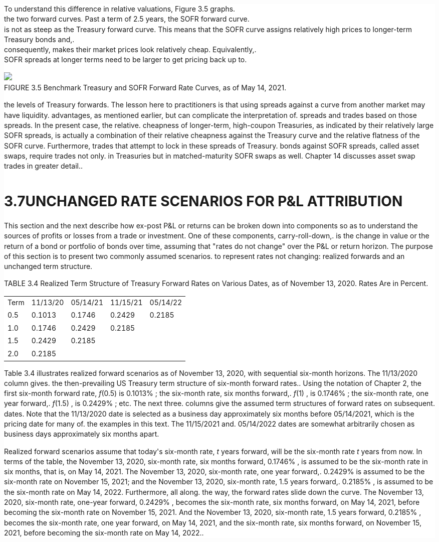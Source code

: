 To understand this difference in relative valuations, Figure 3.5 graphs.   
the two forward curves. Past a term of 2.5 years, the SOFR forward curve.   
is not as steep as the Treasury forward curve. This means that the SOFR curve assigns relatively high prices to longer-term Treasury bonds and,.   
consequently, makes their market prices look relatively cheap. Equivalently,.   
SOFR spreads at longer terms need to be larger to get pricing back up to.  

![](ae041b602d75b746364baf34d7e930c1b7250b789648c1844d5e6c6ae914d4a8.jpg)  
FIGURE 3.5  Benchmark Treasury and SOFR Forward Rate Curves, as of May 14, 2021.  

the levels of Treasury forwards. The lesson here to practitioners is that using spreads against a curve from another market may have liquidity. advantages, as mentioned earlier, but can complicate the interpretation of. spreads and trades based on those spreads. In the present case, the relative. cheapness of longer-term, high-coupon Treasuries, as indicated by their relatively large SOFR spreads, is actually a combination of their relative cheapness against the Treasury curve and the relative flatness of the SOFR curve. Furthermore, trades that attempt to lock in these spreads of Treasury. bonds against SOFR spreads, called asset swaps, require trades not only. in Treasuries but in matched-maturity SOFR swaps as well. Chapter 14 discusses asset swap trades in greater detail..  

# 3.7UNCHANGED RATE SCENARIOS FOR P&L ATTRIBUTION  

This section and the next describe how ex-post P&L or returns can be broken down into components so as to understand the sources of profits or losses from a trade or investment. One of these components, carry-roll-down,. is the change in value or the return of a bond or portfolio of bonds over time, assuming that "rates do not change" over the P&L or return horizon. The purpose of this section is to present two commonly assumed scenarios. to represent rates not changing: realized forwards and an unchanged term structure.  

TABLE 3.4  Realized Term Structure of Treasury Forward Rates on Various Dates, as of November 13, 2020. Rates Are in Percent.   


<html><body><table><tr><td>Term</td><td>11/13/20</td><td>05/14/21</td><td>11/15/21</td><td>05/14/22</td></tr><tr><td>0.5</td><td>0.1013</td><td>0.1746</td><td>0.2429</td><td>0.2185</td></tr><tr><td>1.0</td><td>0.1746</td><td>0.2429</td><td>0.2185</td><td></td></tr><tr><td>1.5</td><td>0.2429</td><td>0.2185</td><td></td><td></td></tr><tr><td>2.0</td><td>0.2185</td><td></td><td></td><td></td></tr></table></body></html>  

Table 3.4 illustrates realized forward scenarios as of November 13, 2020, with sequential six-month horizons. The 11/13/2020 column gives. the then-prevailing US Treasury term structure of six-month forward rates.. Using the notation of Chapter 2, the first six-month forward rate, $f(0.5)$ is $0.1013\%$ ; the six-month rate, six months forward,. $f(1)$ , is $0.1746\%$ ; the six-month rate, one year forward,. $f(1.5)$ , is $0.2429\%$ ; etc. The next three. columns give the assumed term structures of forward rates on subsequent. dates. Note that the 11/13/2020 date is selected as a business day approximately six months before 05/14/2021, which is the pricing date for many of. the examples in this text. The 11/15/2021 and. $05/14/2022$ dates are somewhat arbitrarily chosen as business days approximately six months apart.  

Realized forward scenarios assume that today's six-month rate, $t$ years forward, will be the six-month rate $t$ years from now. In terms of the table, the November 13, 2020, six-month rate, six months forward, $0.1746\%$ , is assumed to be the six-month rate in six months, that is, on May 14, 2021. The November 13, 2020, six-month rate, one year forward,. $0.2429\%$ is assumed to be the six-month rate on November 15, 2021; and the November 13, 2020, six-month rate, 1.5 years forward,. $0.2185\%$ , is assumed to be the six-month rate on May 14, 2022. Furthermore, all along. the way, the forward rates slide down the curve. The November 13, 2020, six-month rate, one-year forward, $0.2429\%$ , becomes the six-month rate, six months forward, on May 14, 2021, before becoming the six-month rate on November 15, 2021. And the November 13, 2020, six-month rate, 1.5 years forward, $0.2185\%$ , becomes the six-month rate, one year forward, on May 14, 2021, and the six-month rate, six months forward, on November 15, 2021, before becoming the six-month rate on May 14, 2022..  
